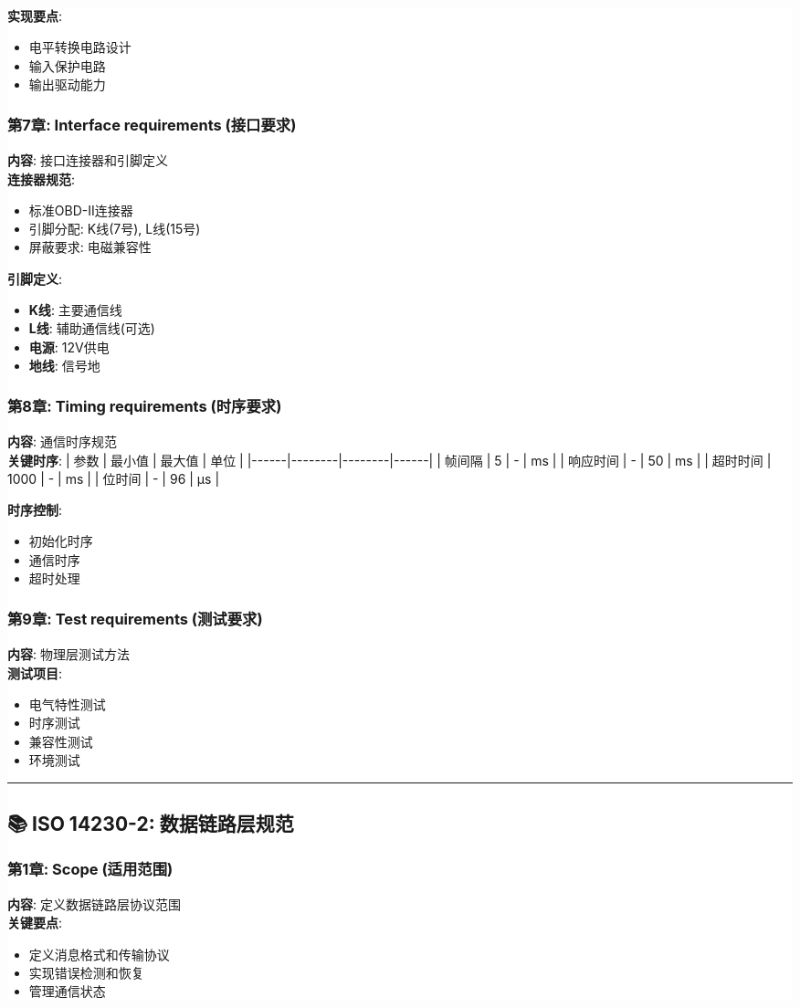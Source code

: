 **实现要点**:
- 电平转换电路设计
- 输入保护电路
- 输出驱动能力

### 第7章: Interface requirements (接口要求)
**内容**: 接口连接器和引脚定义  
**连接器规范**:
- 标准OBD-II连接器
- 引脚分配: K线(7号), L线(15号)
- 屏蔽要求: 电磁兼容性

**引脚定义**:
- **K线**: 主要通信线
- **L线**: 辅助通信线(可选)
- **电源**: 12V供电
- **地线**: 信号地

### 第8章: Timing requirements (时序要求)
**内容**: 通信时序规范  
**关键时序**:
| 参数 | 最小值 | 最大值 | 单位 |
|------|--------|--------|------|
| 帧间隔 | 5 | - | ms |
| 响应时间 | - | 50 | ms |
| 超时时间 | 1000 | - | ms |
| 位时间 | - | 96 | μs |

**时序控制**:
- 初始化时序
- 通信时序
- 超时处理

### 第9章: Test requirements (测试要求)
**内容**: 物理层测试方法  
**测试项目**:
- 电气特性测试
- 时序测试
- 兼容性测试
- 环境测试

---

## 📚 ISO 14230-2: 数据链路层规范

### 第1章: Scope (适用范围)
**内容**: 定义数据链路层协议范围  
**关键要点**:
- 定义消息格式和传输协议
- 实现错误检测和恢复
- 管理通信状态
